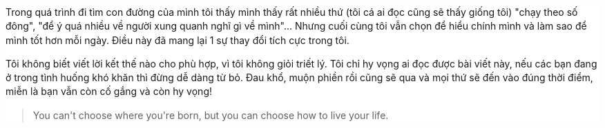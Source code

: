 Trong quá trình đi tìm con đường của mình tôi thấy mình thấy rất nhiều thứ (tôi cá ai đọc cũng sẽ thấy giống tôi) "chạy theo số đông", "để ý quá nhiều về người xung quanh nghĩ gì về mình"... Nhưng cuối cùng tôi vẫn chọn để hiểu chính mình và làm sao để mình tốt hơn mỗi ngày. Điều này đã mang lại 1 sự thay đổi tích cực trong tôi.

Tôi không biết viết lời kết thế nào cho phù hợp, vì tôi không giỏi triết lý. Tôi chỉ hy vọng ai đọc được bài viết này, nếu các bạn đang ở trong tình huống khó khăn thì đừng dễ dàng từ bỏ. Đau khổ, muộn phiền rồi cũng sẽ qua và mọi thứ sẽ đến vào đúng thời điểm, miễn là bạn vẫn còn cố gắng và còn hy vọng!

<blockquote class="reader-text-block__quote">
  You can't choose where you're born, but you can choose how to live your life.
</blockquote>
